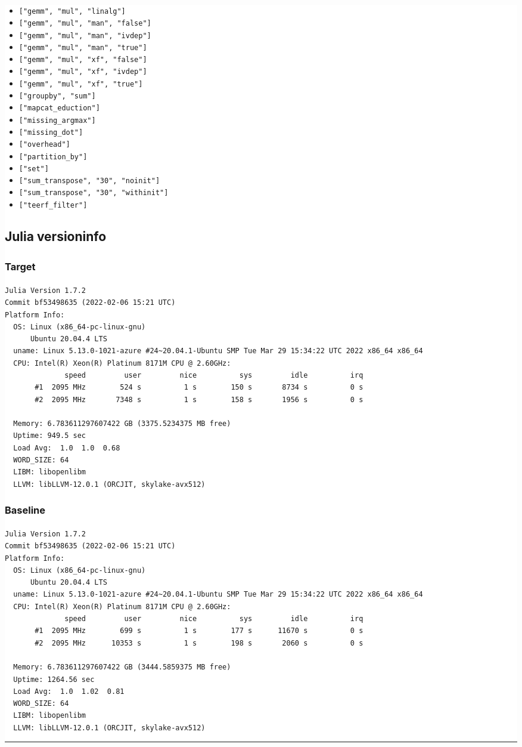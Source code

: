 - `["gemm", "mul", "linalg"]`
- `["gemm", "mul", "man", "false"]`
- `["gemm", "mul", "man", "ivdep"]`
- `["gemm", "mul", "man", "true"]`
- `["gemm", "mul", "xf", "false"]`
- `["gemm", "mul", "xf", "ivdep"]`
- `["gemm", "mul", "xf", "true"]`
- `["groupby", "sum"]`
- `["mapcat_eduction"]`
- `["missing_argmax"]`
- `["missing_dot"]`
- `["overhead"]`
- `["partition_by"]`
- `["set"]`
- `["sum_transpose", "30", "noinit"]`
- `["sum_transpose", "30", "withinit"]`
- `["teerf_filter"]`

## Julia versioninfo

### Target
```
Julia Version 1.7.2
Commit bf53498635 (2022-02-06 15:21 UTC)
Platform Info:
  OS: Linux (x86_64-pc-linux-gnu)
      Ubuntu 20.04.4 LTS
  uname: Linux 5.13.0-1021-azure #24~20.04.1-Ubuntu SMP Tue Mar 29 15:34:22 UTC 2022 x86_64 x86_64
  CPU: Intel(R) Xeon(R) Platinum 8171M CPU @ 2.60GHz: 
              speed         user         nice          sys         idle          irq
       #1  2095 MHz        524 s          1 s        150 s       8734 s          0 s
       #2  2095 MHz       7348 s          1 s        158 s       1956 s          0 s
       
  Memory: 6.783611297607422 GB (3375.5234375 MB free)
  Uptime: 949.5 sec
  Load Avg:  1.0  1.0  0.68
  WORD_SIZE: 64
  LIBM: libopenlibm
  LLVM: libLLVM-12.0.1 (ORCJIT, skylake-avx512)
```

### Baseline
```
Julia Version 1.7.2
Commit bf53498635 (2022-02-06 15:21 UTC)
Platform Info:
  OS: Linux (x86_64-pc-linux-gnu)
      Ubuntu 20.04.4 LTS
  uname: Linux 5.13.0-1021-azure #24~20.04.1-Ubuntu SMP Tue Mar 29 15:34:22 UTC 2022 x86_64 x86_64
  CPU: Intel(R) Xeon(R) Platinum 8171M CPU @ 2.60GHz: 
              speed         user         nice          sys         idle          irq
       #1  2095 MHz        699 s          1 s        177 s      11670 s          0 s
       #2  2095 MHz      10353 s          1 s        198 s       2060 s          0 s
       
  Memory: 6.783611297607422 GB (3444.5859375 MB free)
  Uptime: 1264.56 sec
  Load Avg:  1.0  1.02  0.81
  WORD_SIZE: 64
  LIBM: libopenlibm
  LLVM: libLLVM-12.0.1 (ORCJIT, skylake-avx512)
```

---